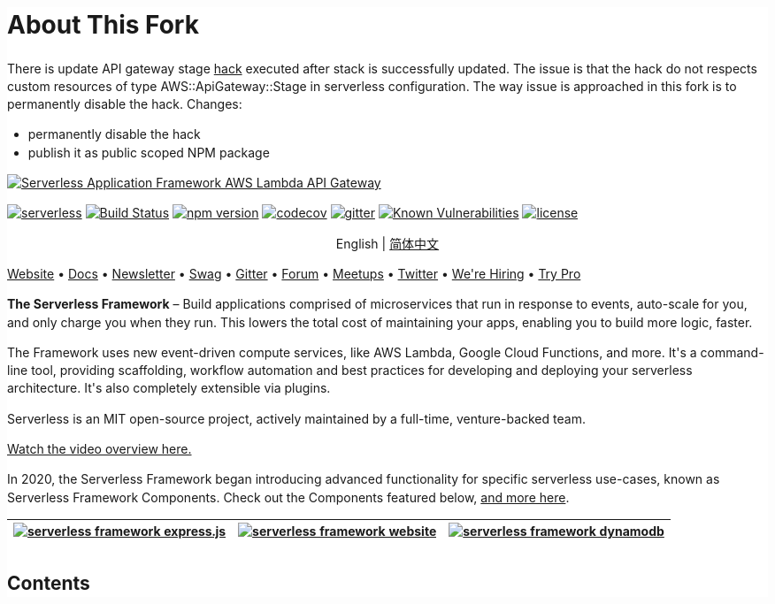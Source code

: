 # About This Fork
There is update API gateway stage [hack](https://github.com/serverless/serverless/pull/5692#issuecomment-467849311) executed after stack is successfully updated. The issue is that the hack do not respects custom resources of type AWS::ApiGateway::Stage in serverless configuration. The way issue is approached in this fork is to permanently disable the hack. Changes:
- permanently disable the hack
- publish it as public scoped NPM package

[![Serverless Application Framework AWS Lambda API Gateway](https://s3.amazonaws.com/assets.github.serverless/readme-serverless-framework.gif)](http://serverless.com)

[![serverless](http://public.serverless.com/badges/v3.svg)](http://www.serverless.com)
[![Build Status](https://travis-ci.org/serverless/serverless.svg?branch=master)](https://travis-ci.org/serverless/serverless)
[![npm version](https://badge.fury.io/js/serverless.svg)](https://badge.fury.io/js/serverless)
[![codecov](https://codecov.io/gh/serverless/serverless/branch/master/graph/badge.svg)](https://codecov.io/gh/serverless/serverless)
[![gitter](https://img.shields.io/gitter/room/serverless/serverless.svg)](https://gitter.im/serverless/serverless)
[![Known Vulnerabilities](https://snyk.io/test/github/serverless/serverless/badge.svg)](https://snyk.io/test/github/serverless/serverless)
[![license](https://img.shields.io/npm/l/serverless.svg)](https://www.npmjs.com/package/serverless)

<p align="center">
  <span>English</span> |
  <a href="./README_CN.md">简体中文</a>
</p>

[Website](http://www.serverless.com) • [Docs](https://serverless.com/framework/docs/) • [Newsletter](https://serverless.com/subscribe/) • [Swag](https://teespring.com/stores/serverless) • [Gitter](https://gitter.im/serverless/serverless) • [Forum](http://forum.serverless.com) • [Meetups](https://www.meetup.com/pro/serverless/) • [Twitter](https://twitter.com/goserverless) • [We're Hiring](https://serverless.com/company/jobs/) • [Try Pro](https://dashboard.serverless.com)

**The Serverless Framework** – Build applications comprised of microservices that run in response to events, auto-scale for you, and only charge you when they run. This lowers the total cost of maintaining your apps, enabling you to build more logic, faster.

The Framework uses new event-driven compute services, like AWS Lambda, Google Cloud Functions, and more. It's a command-line tool, providing scaffolding, workflow automation and best practices for developing and deploying your serverless architecture. It's also completely extensible via plugins.

Serverless is an MIT open-source project, actively maintained by a full-time, venture-backed team.

<a href="https://www.youtube.com/watch?v=-Nf0ui3qP2E" target="_blank">Watch the video overview here.</a>

In 2020, the Serverless Framework began introducing advanced functionality for specific serverless use-cases, known as Serverless Framework Components.  Check out the Components featured below, [and more here](https://github.com/serverless-components).

| [![serverless framework express.js](https://s3.amazonaws.com/public.assets.serverless.com/images/ads/ad-components-express.png)](https://github.com/serverless-components/express) | [![serverless framework website](https://s3.amazonaws.com/public.assets.serverless.com/images/ads/ad-components-website.png)](https://github.com/serverless-components/website) | [![serverless framework dynamodb](https://s3.amazonaws.com/public.assets.serverless.com/images/ads/ad-components-dynamodb.png)](https://github.com/serverless-components/aws-dynamodb) |
| --- | --- | --- |

## Contents
